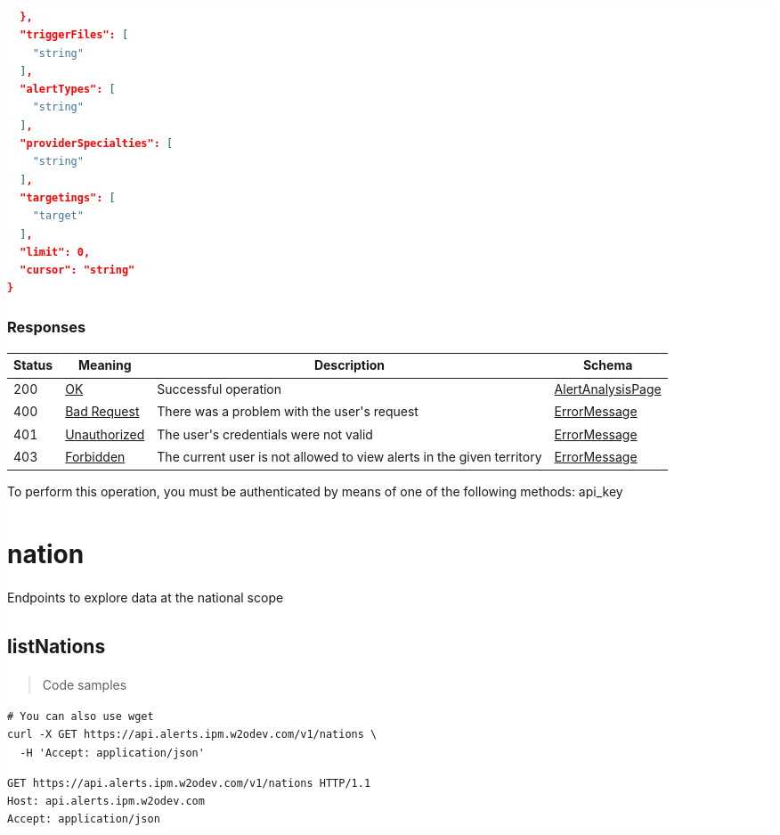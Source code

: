 ```json
  },
  "triggerFiles": [
    "string"
  ],
  "alertTypes": [
    "string"
  ],
  "providerSpecialties": [
    "string"
  ],
  "targetings": [
    "target"
  ],
  "limit": 0,
  "cursor": "string"
}
```

<h3 id="listterritoryalerts-responses">Responses</h3>

|Status|Meaning|Description|Schema|
|---|---|---|---|
|200|[OK](https://tools.ietf.org/html/rfc7231#section-6.3.1)|Successful operation|[AlertAnalysisPage](#schemaalertanalysispage)|
|400|[Bad Request](https://tools.ietf.org/html/rfc7231#section-6.5.1)|There was a problem with the user's request|[ErrorMessage](#schemaerrormessage)|
|401|[Unauthorized](https://tools.ietf.org/html/rfc7235#section-3.1)|The user's credentials were not valid|[ErrorMessage](#schemaerrormessage)|
|403|[Forbidden](https://tools.ietf.org/html/rfc7231#section-6.5.3)|The current user is not allowed to view alerts in the given territory|[ErrorMessage](#schemaerrormessage)|

<aside class="warning">
To perform this operation, you must be authenticated by means of one of the following methods:
api_key
</aside>

<h1 id="ipm-ai-alerts-api-nation">nation</h1>

Endpoints to explore data at the national scope

## listNations

<a id="opIdlistNations"></a>

> Code samples

```shell
# You can also use wget
curl -X GET https://api.alerts.ipm.w2odev.com/v1/nations \
  -H 'Accept: application/json'

```

```http
GET https://api.alerts.ipm.w2odev.com/v1/nations HTTP/1.1
Host: api.alerts.ipm.w2odev.com
Accept: application/json

```
